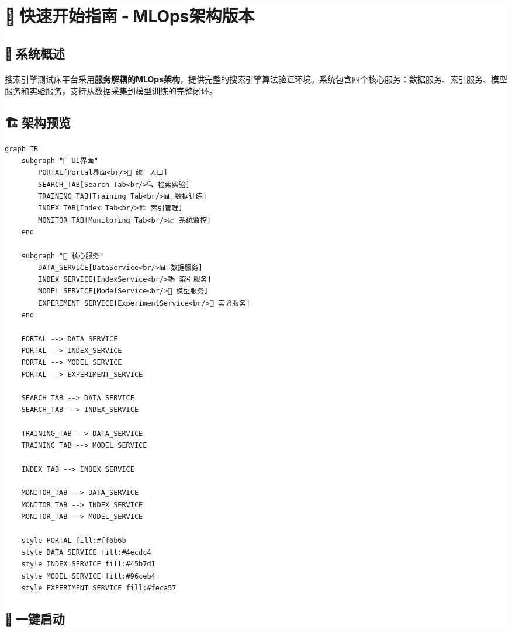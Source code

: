 # 🚀 快速开始指南 - MLOps架构版本

## 🎯 系统概述

搜索引擎测试床平台采用**服务解耦的MLOps架构**，提供完整的搜索引擎算法验证环境。系统包含四个核心服务：数据服务、索引服务、模型服务和实验服务，支持从数据采集到模型训练的完整闭环。

## 🏗️ 架构预览

```mermaid
graph TB
    subgraph "🎨 UI界面"
        PORTAL[Portal界面<br/>🚪 统一入口]
        SEARCH_TAB[Search Tab<br/>🔍 检索实验]
        TRAINING_TAB[Training Tab<br/>📊 数据训练]
        INDEX_TAB[Index Tab<br/>🏗️ 索引管理]
        MONITOR_TAB[Monitoring Tab<br/>📈 系统监控]
    end
    
    subgraph "🔧 核心服务"
        DATA_SERVICE[DataService<br/>📊 数据服务]
        INDEX_SERVICE[IndexService<br/>📚 索引服务]
        MODEL_SERVICE[ModelService<br/>🤖 模型服务]
        EXPERIMENT_SERVICE[ExperimentService<br/>🧪 实验服务]
    end
    
    PORTAL --> DATA_SERVICE
    PORTAL --> INDEX_SERVICE
    PORTAL --> MODEL_SERVICE
    PORTAL --> EXPERIMENT_SERVICE
    
    SEARCH_TAB --> DATA_SERVICE
    SEARCH_TAB --> INDEX_SERVICE
    
    TRAINING_TAB --> DATA_SERVICE
    TRAINING_TAB --> MODEL_SERVICE
    
    INDEX_TAB --> INDEX_SERVICE
    
    MONITOR_TAB --> DATA_SERVICE
    MONITOR_TAB --> INDEX_SERVICE
    MONITOR_TAB --> MODEL_SERVICE
    
    style PORTAL fill:#ff6b6b
    style DATA_SERVICE fill:#4ecdc4
    style INDEX_SERVICE fill:#45b7d1
    style MODEL_SERVICE fill:#96ceb4
    style EXPERIMENT_SERVICE fill:#feca57
```

## 🚀 一键启动
